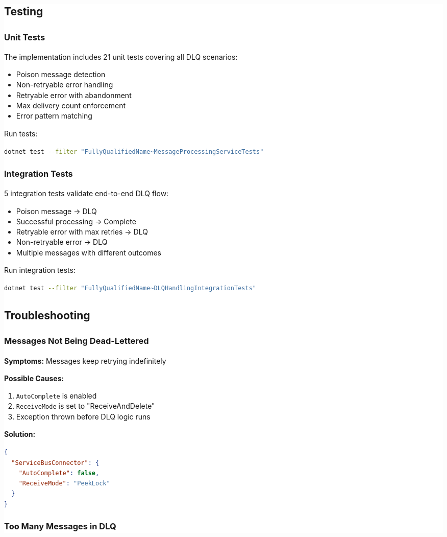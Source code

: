 ## Testing

### Unit Tests

The implementation includes 21 unit tests covering all DLQ scenarios:
- Poison message detection
- Non-retryable error handling
- Retryable error with abandonment
- Max delivery count enforcement
- Error pattern matching

Run tests:
```bash
dotnet test --filter "FullyQualifiedName~MessageProcessingServiceTests"
```

### Integration Tests

5 integration tests validate end-to-end DLQ flow:
- Poison message → DLQ
- Successful processing → Complete
- Retryable error with max retries → DLQ
- Non-retryable error → DLQ
- Multiple messages with different outcomes

Run integration tests:
```bash
dotnet test --filter "FullyQualifiedName~DLQHandlingIntegrationTests"
```

## Troubleshooting

### Messages Not Being Dead-Lettered

**Symptoms:** Messages keep retrying indefinitely

**Possible Causes:**
1. `AutoComplete` is enabled
2. `ReceiveMode` is set to "ReceiveAndDelete"
3. Exception thrown before DLQ logic runs

**Solution:**
```json
{
  "ServiceBusConnector": {
    "AutoComplete": false,
    "ReceiveMode": "PeekLock"
  }
}
```

### Too Many Messages in DLQ
